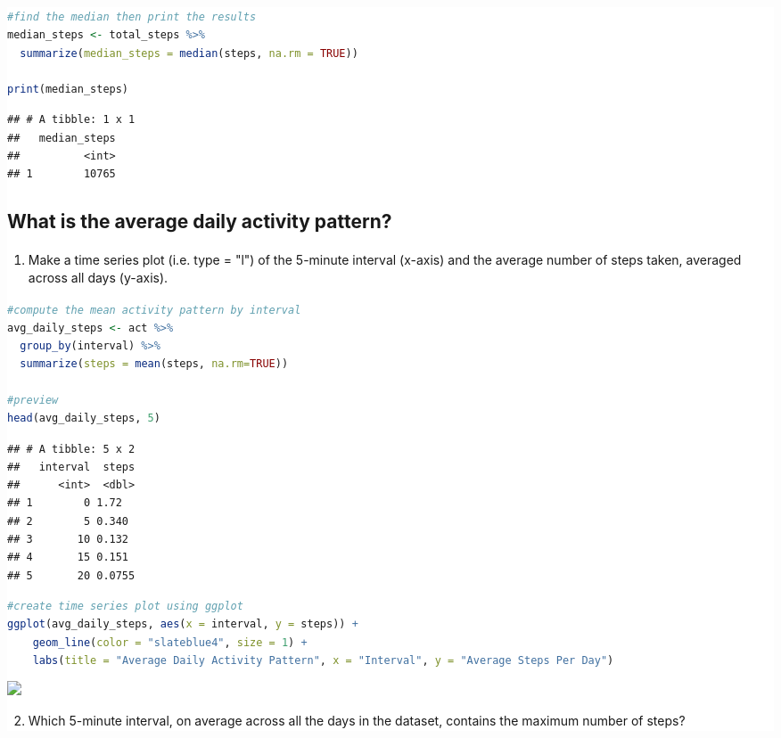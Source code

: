 

```r
#find the median then print the results
median_steps <- total_steps %>%
  summarize(median_steps = median(steps, na.rm = TRUE))

print(median_steps)
```

```
## # A tibble: 1 x 1
##   median_steps
##          <int>
## 1        10765
```

## What is the average daily activity pattern?

1. Make a time series plot (i.e. type = "l") of the 5-minute interval (x-axis) and the average number of steps taken, averaged across all days (y-axis).


```r
#compute the mean activity pattern by interval
avg_daily_steps <- act %>%
  group_by(interval) %>%
  summarize(steps = mean(steps, na.rm=TRUE))

#preview 
head(avg_daily_steps, 5)
```

```
## # A tibble: 5 x 2
##   interval  steps
##      <int>  <dbl>
## 1        0 1.72  
## 2        5 0.340 
## 3       10 0.132 
## 4       15 0.151 
## 5       20 0.0755
```


```r
#create time series plot using ggplot
ggplot(avg_daily_steps, aes(x = interval, y = steps)) +
    geom_line(color = "slateblue4", size = 1) +
    labs(title = "Average Daily Activity Pattern", x = "Interval", y = "Average Steps Per Day")
```

![](PA1_template_files/figure-html/lineplot_pattern-1.png)
    
2. Which 5-minute interval, on average across all the days in the dataset, contains the maximum number of steps?
